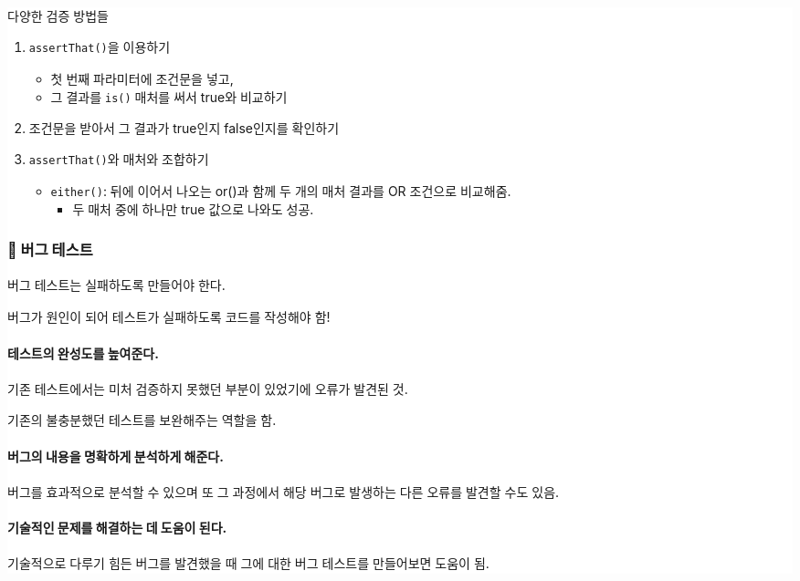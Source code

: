 다양한 검증 방법들

1. `assertThat()`을 이용하기

   - 첫 번째 파라미터에 조건문을 넣고,
   - 그 결과를 `is()` 매처를 써서 true와 비교하기

2. 조건문을 받아서 그 결과가 true인지 false인지를 확인하기

3. `assertThat()`와 매처와 조합하기

   - `either()`: 뒤에 이어서 나오는 or()과 함께 두 개의 매처 결과를 OR 조건으로 비교해줌.
     - 두 매처 중에 하나만 true 값으로 나와도 성공.

### 🌱 버그 테스트

버그 테스트는 실패하도록 만들어야 한다.

버그가 원인이 되어 테스트가 실패하도록 코드를 작성해야 함!

#### 테스트의 완성도를 높여준다.

기존 테스트에서는 미처 검증하지 못했던 부분이 있었기에 오류가 발견된 것.

기존의 불충분했던 테스트를 보완해주는 역할을 함.

#### 버그의 내용을 명확하게 분석하게 해준다.

버그를 효과적으로 분석할 수 있으며 또 그 과정에서 해당 버그로 발생하는 다른 오류를 발견할 수도 있음.

#### 기술적인 문제를 해결하는 데 도움이 된다.

기술적으로 다루기 힘든 버그를 발견했을 때 그에 대한 버그 테스트를 만들어보면 도움이 됨.
